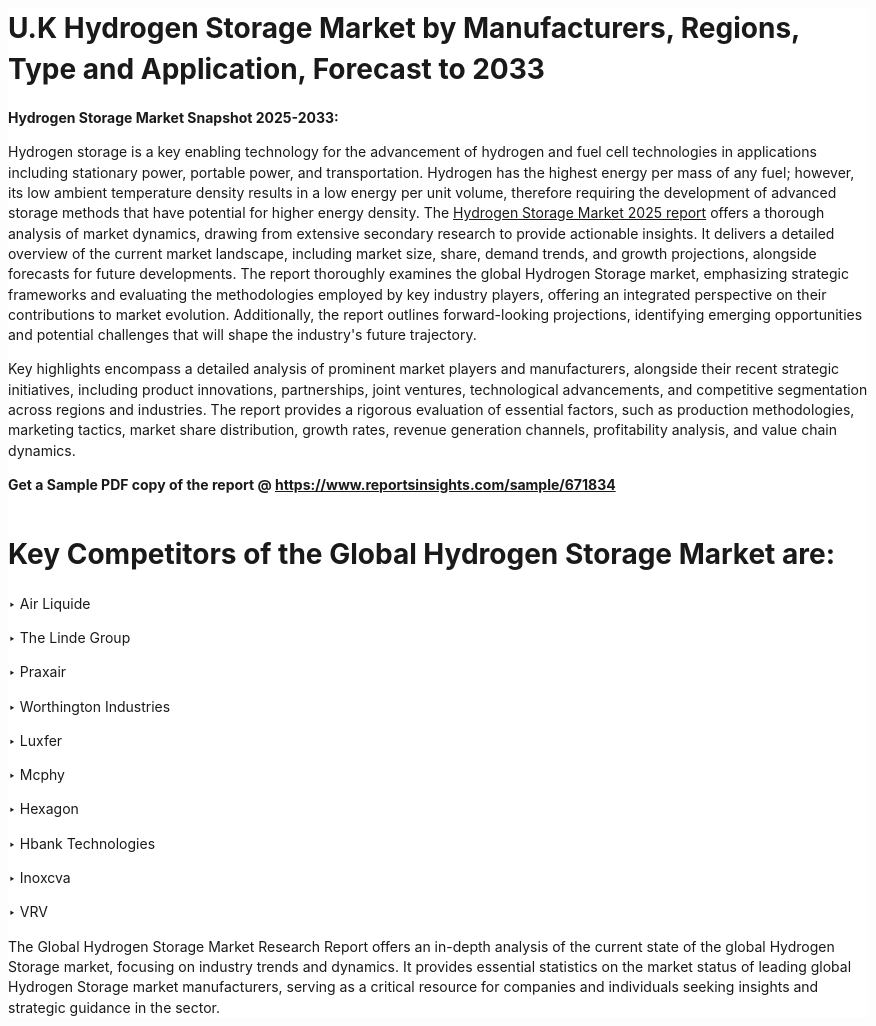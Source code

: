 # U.K Hydrogen Storage Market by Manufacturers, Regions, Type and Application, Forecast to 2033

<strong>Hydrogen Storage Market Snapshot 2025-2033:</strong>

Hydrogen storage is a key enabling technology for the advancement of hydrogen and fuel cell technologies in applications including stationary power, portable power, and transportation. Hydrogen has the highest energy per mass of any fuel; however, its low ambient temperature density results in a low energy per unit volume, therefore requiring the development of advanced storage methods that have potential for higher energy density. The <a href=https://www.reportsinsights.com/sample/671834>Hydrogen Storage Market 2025 report</a> offers a thorough analysis of market dynamics, drawing from extensive secondary research to provide actionable insights. It delivers a detailed overview of the current market landscape, including market size, share, demand trends, and growth projections, alongside forecasts for future developments. The report thoroughly examines the global Hydrogen Storage market, emphasizing strategic frameworks and evaluating the methodologies employed by key industry players, offering an integrated perspective on their contributions to market evolution. Additionally, the report outlines forward-looking projections, identifying emerging opportunities and potential challenges that will shape the industry's future trajectory.

Key highlights encompass a detailed analysis of prominent market players and manufacturers, alongside their recent strategic initiatives, including product innovations, partnerships, joint ventures, technological advancements, and competitive segmentation across regions and industries. The report provides a rigorous evaluation of essential factors, such as production methodologies, marketing tactics, market share distribution, growth rates, revenue generation channels, profitability analysis, and value chain dynamics.

<strong>Get a Sample PDF copy of the report @ <a href=https://www.reportsinsights.com/sample/671834>https://www.reportsinsights.com/sample/671834</a></strong>

# <strong>Key Competitors of the Global Hydrogen Storage Market are:</strong>

‣ Air Liquide

‣ The Linde Group

‣ Praxair

‣ Worthington Industries

‣ Luxfer

‣ Mcphy

‣ Hexagon

‣ Hbank Technologies

‣ Inoxcva

‣ VRV

The Global Hydrogen Storage Market Research Report offers an in-depth analysis of the current state of the global Hydrogen Storage market, focusing on industry trends and dynamics. It provides essential statistics on the market status of leading global Hydrogen Storage market manufacturers, serving as a critical resource for companies and individuals seeking insights and strategic guidance in the sector.
